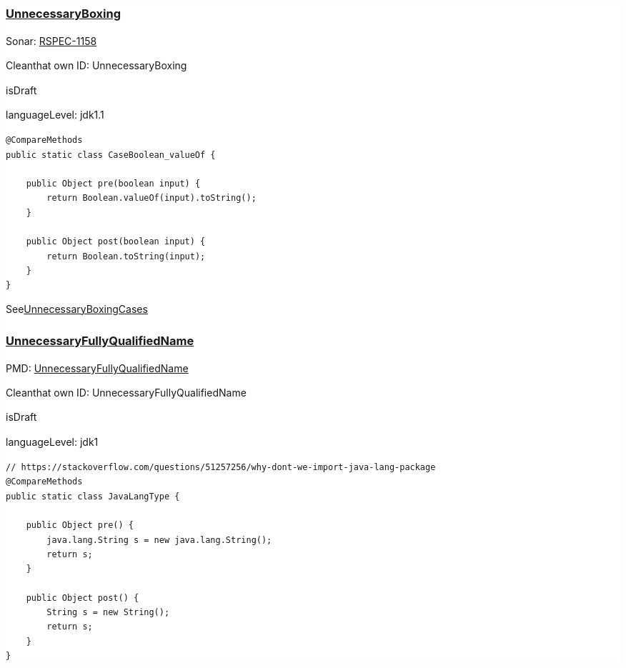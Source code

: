 ### [UnnecessaryBoxing](java/src/main/java/eu/solven/cleanthat/engine/java/refactorer/mutators/UnnecessaryBoxing.java)

Sonar: [RSPEC-1158](https://rules.sonarsource.com/java/RSPEC-1158)

Cleanthat own ID: UnnecessaryBoxing

isDraft

languageLevel: jdk1.1

```
@CompareMethods
public static class CaseBoolean_valueOf {

    public Object pre(boolean input) {
        return Boolean.valueOf(input).toString();
    }

    public Object post(boolean input) {
        return Boolean.toString(input);
    }
}
```

See[UnnecessaryBoxingCases](java/src/test/java/eu/solven/cleanthat/engine/java/refactorer/cases/do_not_format_me/UnnecessaryBoxingCases.java)

### [UnnecessaryFullyQualifiedName](java/src/main/java/eu/solven/cleanthat/engine/java/refactorer/mutators/UnnecessaryFullyQualifiedName.java)

PMD: [UnnecessaryFullyQualifiedName](https://pmd.github.io/latest/pmd_rules_java_codestyle.html#unnecessaryfullyqualifiedname)

Cleanthat own ID: UnnecessaryFullyQualifiedName

isDraft

languageLevel: jdk1

```
// https://stackoverflow.com/questions/51257256/why-dont-we-import-java-lang-package
@CompareMethods
public static class JavaLangType {

    public Object pre() {
        java.lang.String s = new java.lang.String();
        return s;
    }

    public Object post() {
        String s = new String();
        return s;
    }
}
```
